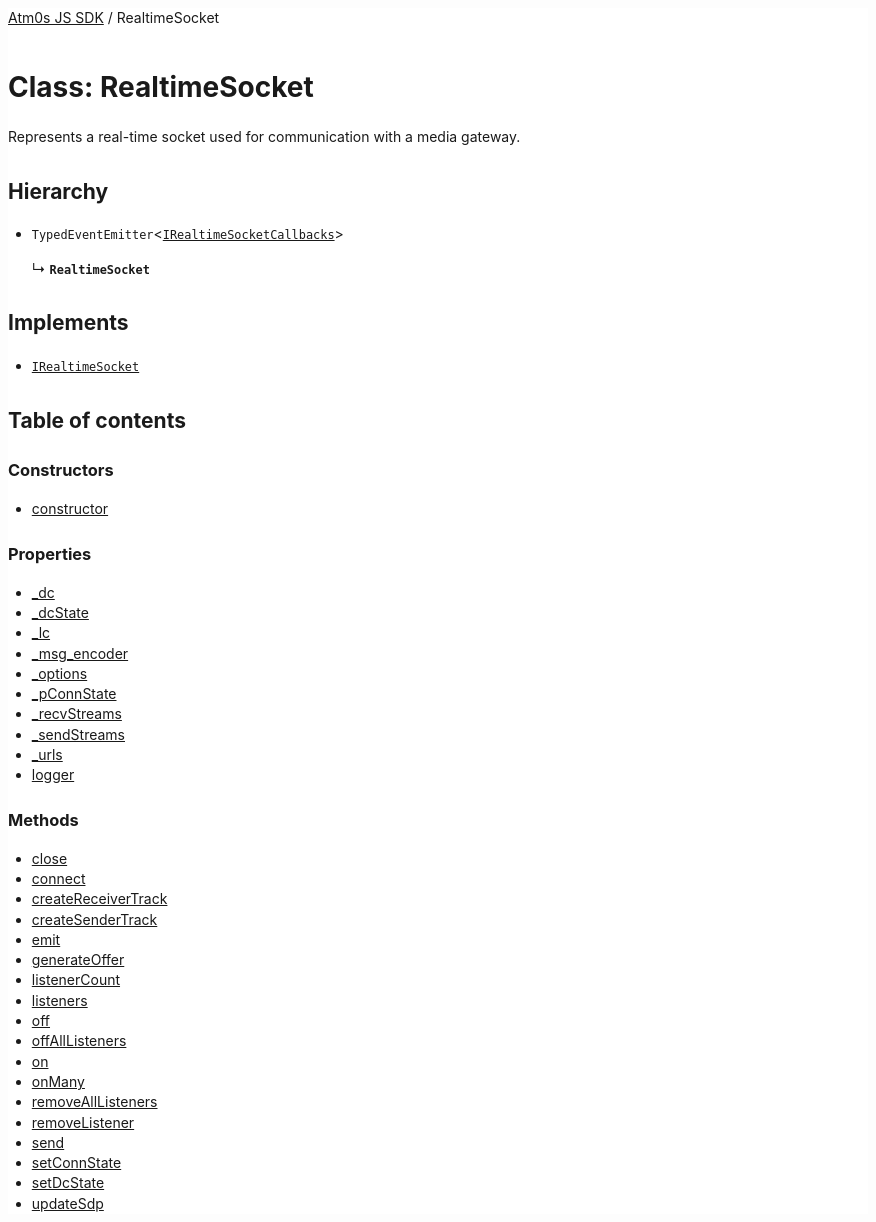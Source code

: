 [Atm0s JS SDK](../README.md) / RealtimeSocket

# Class: RealtimeSocket

Represents a real-time socket used for communication with a media gateway.

## Hierarchy

- `TypedEventEmitter`<[`IRealtimeSocketCallbacks`](../interfaces/IRealtimeSocketCallbacks.md)\>

  ↳ **`RealtimeSocket`**

## Implements

- [`IRealtimeSocket`](../interfaces/IRealtimeSocket.md)

## Table of contents

### Constructors

- [constructor](RealtimeSocket.md#constructor)

### Properties

- [\_dc](RealtimeSocket.md#_dc)
- [\_dcState](RealtimeSocket.md#_dcstate)
- [\_lc](RealtimeSocket.md#_lc)
- [\_msg\_encoder](RealtimeSocket.md#_msg_encoder)
- [\_options](RealtimeSocket.md#_options)
- [\_pConnState](RealtimeSocket.md#_pconnstate)
- [\_recvStreams](RealtimeSocket.md#_recvstreams)
- [\_sendStreams](RealtimeSocket.md#_sendstreams)
- [\_urls](RealtimeSocket.md#_urls)
- [logger](RealtimeSocket.md#logger)

### Methods

- [close](RealtimeSocket.md#close)
- [connect](RealtimeSocket.md#connect)
- [createReceiverTrack](RealtimeSocket.md#createreceivertrack)
- [createSenderTrack](RealtimeSocket.md#createsendertrack)
- [emit](RealtimeSocket.md#emit)
- [generateOffer](RealtimeSocket.md#generateoffer)
- [listenerCount](RealtimeSocket.md#listenercount)
- [listeners](RealtimeSocket.md#listeners)
- [off](RealtimeSocket.md#off)
- [offAllListeners](RealtimeSocket.md#offalllisteners)
- [on](RealtimeSocket.md#on)
- [onMany](RealtimeSocket.md#onmany)
- [removeAllListeners](RealtimeSocket.md#removealllisteners)
- [removeListener](RealtimeSocket.md#removelistener)
- [send](RealtimeSocket.md#send)
- [setConnState](RealtimeSocket.md#setconnstate)
- [setDcState](RealtimeSocket.md#setdcstate)
- [updateSdp](RealtimeSocket.md#updatesdp)
